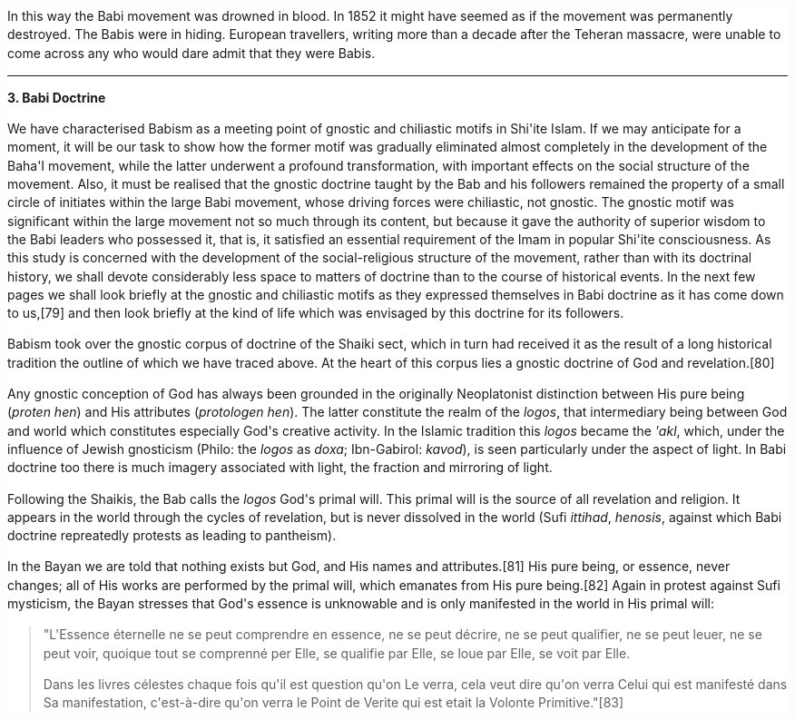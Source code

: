 In this way the Babi movement was drowned in blood. In 1852 it might have seemed as if the movement was permanently destroyed. The Babis were in hiding. European travellers, writing more than a decade after the Teheran massacre, were unable to come across any who would dare admit that they were Babis.  
  

* * *

  
  

**3\. Babi Doctrine**  
  
We have characterised Babism as a meeting point of gnostic and chiliastic motifs in Shi'ite Islam. If we may anticipate for a moment, it will be our task to show how the former motif was gradually eliminated almost completely in the development of the Baha'I movement, while the latter underwent a profound transformation, with important effects on the social structure of the movement. Also, it must be realised that the gnostic doctrine taught by the Bab and his followers remained the property of a small circle of initiates within the large Babi movement, whose driving forces were chiliastic, not gnostic. The gnostic motif was significant within the large movement not so much through its content, but because it gave the authority of superior wisdom to the Babi leaders who possessed it, that is, it satisfied an essential requirement of the Imam in popular Shi'ite consciousness. As this study is concerned with the development of the social-religious structure of the movement, rather than with its doctrinal history, we shall devote considerably less space to matters of doctrine than to the course of historical events. In the next few pages we shall look briefly at the gnostic and chiliastic motifs as they expressed themselves in Babi doctrine as it has come down to us,\[79\] and then look briefly at the kind of life which was envisaged by this doctrine for its followers.  
  
Babism took over the gnostic corpus of doctrine of the Shaiki sect, which in turn had received it as the result of a long historical tradition the outline of which we have traced above. At the heart of this corpus lies a gnostic doctrine of God and revelation.\[80\]  
  
Any gnostic conception of God has always been grounded in the originally Neoplatonist distinction between His pure being (_proten hen_) and His attributes (_protologen hen_). The latter constitute the realm of the _logos_, that intermediary being between God and world which constitutes especially God's creative activity. In the Islamic tradition this _logos_ became the _'akl_, which, under the influence of Jewish gnosticism (Philo: the _logos_ as _doxa_; Ibn-Gabirol: _kavod_), is seen particularly under the aspect of light. In Babi doctrine too there is much imagery associated with light, the fraction and mirroring of light.  
  
Following the Shaikis, the Bab calls the _logos_ God's primal will. This primal will is the source of all revelation and religion. It appears in the world through the cycles of revelation, but is never dissolved in the world (Sufi _ittihad_, _henosis_, against which Babi doctrine repreatedly protests as leading to pantheism).  
  
In the Bayan we are told that nothing exists but God, and His names and attributes.\[81\] His pure being, or essence, never changes; all of His works are performed by the primal will, which emanates from His pure being.\[82\] Again in protest against Sufi mysticism, the Bayan stresses that God's essence is unknowable and is only manifested in the world in His primal will:

> "L'Essence éternelle ne se peut comprendre en essence, ne se peut décrire, ne se peut qualifier, ne se peut leuer, ne se peut voir, quoique tout se comprenné per Elle, se qualifie par Elle, se loue par Elle, se voit par Elle.  
>   
> Dans les livres célestes chaque fois qu'il est question qu'on Le verra, cela veut dire qu'on verra Celui qui est manifesté dans Sa manifestation, c'est-à-dire qu'on verra le Point de Verite qui est etait la Volonte Primitive."\[83\]
